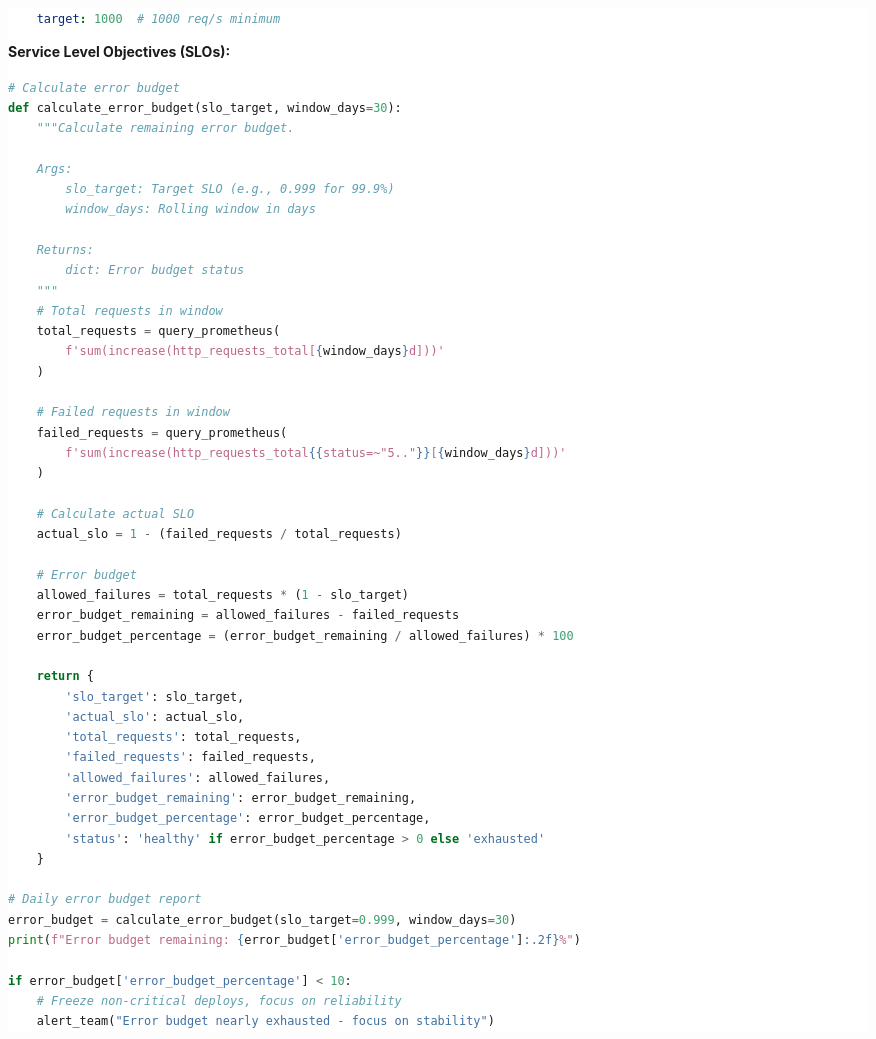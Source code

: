 ```yaml
    target: 1000  # 1000 req/s minimum
```

**Service Level Objectives (SLOs):**
```python
# Calculate error budget
def calculate_error_budget(slo_target, window_days=30):
    """Calculate remaining error budget.

    Args:
        slo_target: Target SLO (e.g., 0.999 for 99.9%)
        window_days: Rolling window in days

    Returns:
        dict: Error budget status
    """
    # Total requests in window
    total_requests = query_prometheus(
        f'sum(increase(http_requests_total[{window_days}d]))'
    )

    # Failed requests in window
    failed_requests = query_prometheus(
        f'sum(increase(http_requests_total{{status=~"5.."}}[{window_days}d]))'
    )

    # Calculate actual SLO
    actual_slo = 1 - (failed_requests / total_requests)

    # Error budget
    allowed_failures = total_requests * (1 - slo_target)
    error_budget_remaining = allowed_failures - failed_requests
    error_budget_percentage = (error_budget_remaining / allowed_failures) * 100

    return {
        'slo_target': slo_target,
        'actual_slo': actual_slo,
        'total_requests': total_requests,
        'failed_requests': failed_requests,
        'allowed_failures': allowed_failures,
        'error_budget_remaining': error_budget_remaining,
        'error_budget_percentage': error_budget_percentage,
        'status': 'healthy' if error_budget_percentage > 0 else 'exhausted'
    }

# Daily error budget report
error_budget = calculate_error_budget(slo_target=0.999, window_days=30)
print(f"Error budget remaining: {error_budget['error_budget_percentage']:.2f}%")

if error_budget['error_budget_percentage'] < 10:
    # Freeze non-critical deploys, focus on reliability
    alert_team("Error budget nearly exhausted - focus on stability")
```
